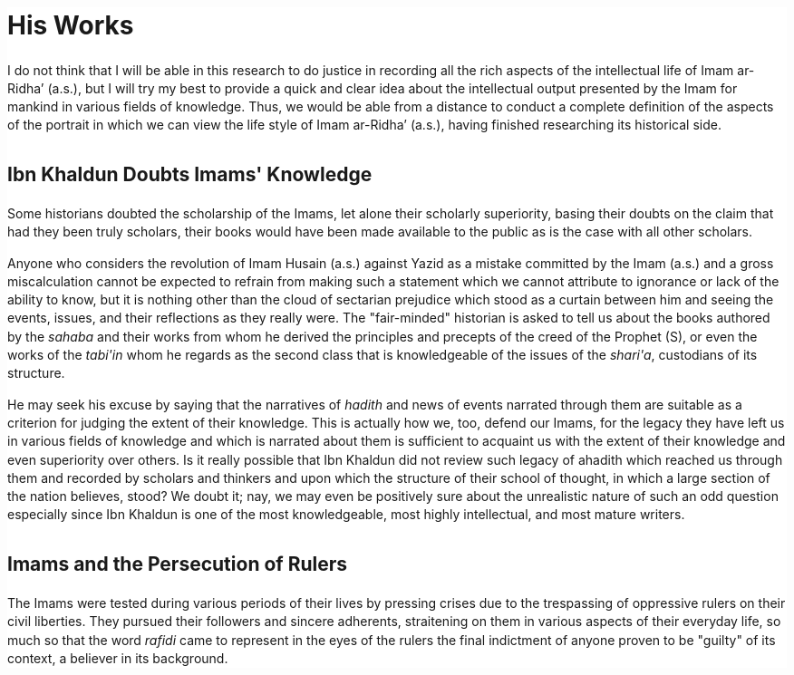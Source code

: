 His Works
=========

I do not think that I will be able in this research to do justice in
recording all the rich aspects of the intellectual life of Imam
ar-Ridha’ (a.s.), but I will try my best to provide a quick and clear
idea about the intellectual output presented by the Imam for mankind in
various fields of knowledge. Thus, we would be able from a distance to
conduct a complete definition of the aspects of the portrait in which we
can view the life style of Imam ar-Ridha’ (a.s.), having finished
researching its historical side.

Ibn Khaldun Doubts Imams' Knowledge
-----------------------------------

Some historians doubted the scholarship of the Imams, let alone their
scholarly superiority, basing their doubts on the claim that had they
been truly scholars, their books would have been made available to the
public as is the case with all other scholars.

Anyone who considers the revolution of Imam Husain (a.s.) against Yazid
as a mistake committed by the Imam (a.s.) and a gross miscalculation
cannot be expected to refrain from making such a statement which we
cannot attribute to ignorance or lack of the ability to know, but it is
nothing other than the cloud of sectarian prejudice which stood as a
curtain between him and seeing the events, issues, and their reflections
as they really were. The "fair-minded" historian is asked to tell us
about the books authored by the *sahaba* and their works from whom he
derived the principles and precepts of the creed of the Prophet (S), or
even the works of the *tabi'in* whom he regards as the second class that
is knowledgeable of the issues of the *shari'a*, custodians of its
structure.

He may seek his excuse by saying that the narratives of *hadith* and
news of events narrated through them are suitable as a criterion for
judging the extent of their knowledge. This is actually how we, too,
defend our Imams, for the legacy they have left us in various fields of
knowledge and which is narrated about them is sufficient to acquaint us
with the extent of their knowledge and even superiority over others. Is
it really possible that Ibn Khaldun did not review such legacy of
ahadith which reached us through them and recorded by scholars and
thinkers and upon which the structure of their school of thought, in
which a large section of the nation believes, stood? We doubt it; nay,
we may even be positively sure about the unrealistic nature of such an
odd question especially since Ibn Khaldun is one of the most
knowledgeable, most highly intellectual, and most mature writers.

Imams and the Persecution of Rulers
-----------------------------------

The Imams were tested during various periods of their lives by pressing
crises due to the trespassing of oppressive rulers on their civil
liberties. They pursued their followers and sincere adherents,
straitening on them in various aspects of their everyday life, so much
so that the word *rafidi* came to represent in the eyes of the rulers
the final indictment of anyone proven to be "guilty" of its context, a
believer in its background.
